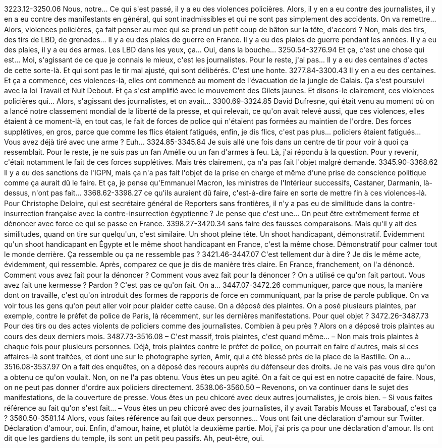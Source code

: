 3223.12-3250.06   Nous, notre... Ce qui s'est passé, il y a eu des violences policières. Alors, il y en a eu contre des journalistes, il y en a eu contre des manifestants en général, qui sont inadmissibles et qui ne sont pas simplement des accidents. On va remettre... Alors, violences policières, ça fait penser au mec qui se prend un petit coup de bâton sur la tête, d'accord ? Non, mais des tirs, des tirs de LBD, de grenades... Il y a eu des plaies de guerre en France. Il y a eu des plaies de guerre pendant les années. Il y a eu des plaies, il y a eu des armes. Les LBD dans les yeux, ça... Oui, dans la bouche...
3250.54-3276.94   Et ça, c'est une chose qui est... Moi, s'agissant de ce que je connais le mieux, c'est les journalistes. Pour le reste, j'ai pas... Il y a eu des centaines d'actes de cette sorte-là. Et qui sont pas le tir mal ajusté, qui sont délibérés. C'est une honte.
3277.84-3300.43   Il y en a eu des centaines. Et ça a commencé, ces violences-là, elles ont commencé au moment de l'évacuation de la jungle de Calais. Ça s'est poursuivi avec la loi Travail et Nuit Debout. Et ça s'est amplifié avec le mouvement des Gilets jaunes. Et disons-le clairement, ces violences policières qui... Alors, s'agissant des journalistes, et on avait...
3300.69-3324.85   David Dufresne, qui était venu au moment où on a lancé notre classement mondial de la liberté de la presse, et qui relevait, ce qu'on avait relevé aussi, que ces violences, elles étaient à ce moment-là, en tout cas, le fait de forces de police qui n'étaient pas formées au maintien de l'ordre. Des forces supplétives, en gros, parce que comme les flics étaient fatigués, enfin, je dis flics, c'est pas plus... policiers étaient fatigués... Vous avez déjà tiré avec une arme ? Euh...
3324.85-3345.84   Je suis allé une fois dans un centre de tir pour voir à quoi ça ressemblait. Pour le reste, je ne suis pas un fan Amélie ou un fan d'armes à feu. Là, j'ai répondu à la question. Pour y revenir, c'était notamment le fait de ces forces supplétives. Mais très clairement, ça n'a pas fait l'objet malgré demande.
3345.90-3368.62   Il y a eu des sanctions de l'IGPN, mais ça n'a pas fait l'objet de la prise en charge et même d'une prise de conscience politique comme ça aurait dû le faire. Et ça, je pense qu'Emmanuel Macron, les ministres de l'Intérieur successifs, Castaner, Darmanin, là-dessus, n'ont pas fait...
3368.62-3398.27   ce qu'ils auraient dû faire, c'est-à-dire faire en sorte de mettre fin à ces violences-là. Pour Christophe Deloire, qui est secrétaire général de Reporters sans frontières, il n'y a pas eu de similitude dans la contre-insurrection française avec la contre-insurrection égyptienne ? Je pense que c'est une... On peut être extrêmement ferme et dénoncer avec force ce qui se passe en France.
3398.27-3420.34   sans faire des fausses comparaisons. Mais qu'il y ait des similitudes, quand on tire sur quelqu'un, c'est similaire. Un shoot pleine tête. Un shoot handicapant, démonstratif. Évidemment qu'un shoot handicapant en Égypte et le même shoot handicapant en France, c'est la même chose. Démonstratif pour calmer tout le monde derrière. Ça ressemble ou ça ne ressemble pas ?
3421.46-3447.07   C'est tellement dur à dire ? Je dis le même acte, évidemment, qui ressemble. Après, comparez ce que je dis de manière très claire. En France, franchement, on l'a dénoncé. Comment vous avez fait pour la dénoncer ? Comment vous avez fait pour la dénoncer ? On a utilisé ce qu'on fait partout. Vous avez fait une kermesse ? Pardon ? C'est pas ce qu'on fait. On a...
3447.07-3472.26   communiquer, parce que nous, la manière dont on travaille, c'est qu'on introduit des formes de rapports de force en communiquant, par la prise de parole publique. On va voir tous les gens qu'on peut aller voir pour plaider cette cause. On a déposé des plaintes. On a posé plusieurs plaintes, par exemple, contre le préfet de police de Paris, là récemment, sur les dernières manifestations. Pour quel objet ?
3472.26-3487.73   Pour des tirs ou des actes violents de policiers comme des journalistes. Combien à peu près ? Alors on a déposé trois plaintes au cours des deux derniers mois.
3487.73-3516.08   – C'est massif, trois plaintes, c'est quand même… – Non mais trois plaintes à chaque fois pour plusieurs personnes. Déjà, trois plaintes contre le préfet de police, on pourrait en faire d'autres, mais si ces affaires-là sont traitées, et dont une sur le photographe syrien, Amir, qui a été blessé près de la place de la Bastille. On a…
3516.08-3537.97   On a fait des enquêtes, on a déposé des recours auprès du défenseur des droits. Je ne vais pas vous dire qu'on a obtenu ce qu'on voulait. Non, on ne l'a pas obtenu. Vous êtes un peu agité. On a fait ce qui est en notre capacité de faire. Nous, on ne peut pas donner d'ordre aux policiers directement.
3538.06-3560.50   – Revenons, on va continuer dans le sujet des manifestations, de la couverture de presse. Vous êtes un peu chicoré avec deux autres journalistes, je crois bien. – Si vous faites référence au fait qu'on s'est fait… – Vous êtes un peu chicoré avec des journalistes, il y avait Tarabis Mouss et Tarabouaf, c'est ça ?
3560.50-3581.14   Alors, vous faites référence au fait que deux personnes... Vous ont fait une déclaration d'amour sur Twitter. Déclaration d'amour, oui. Enfin, d'amour, haine, et plutôt la deuxième partie. Moi, j'ai pris ça pour une déclaration d'amour. Ils ont dit que les gardiens du temple, ils sont un petit peu passifs. Ah, peut-être, oui.